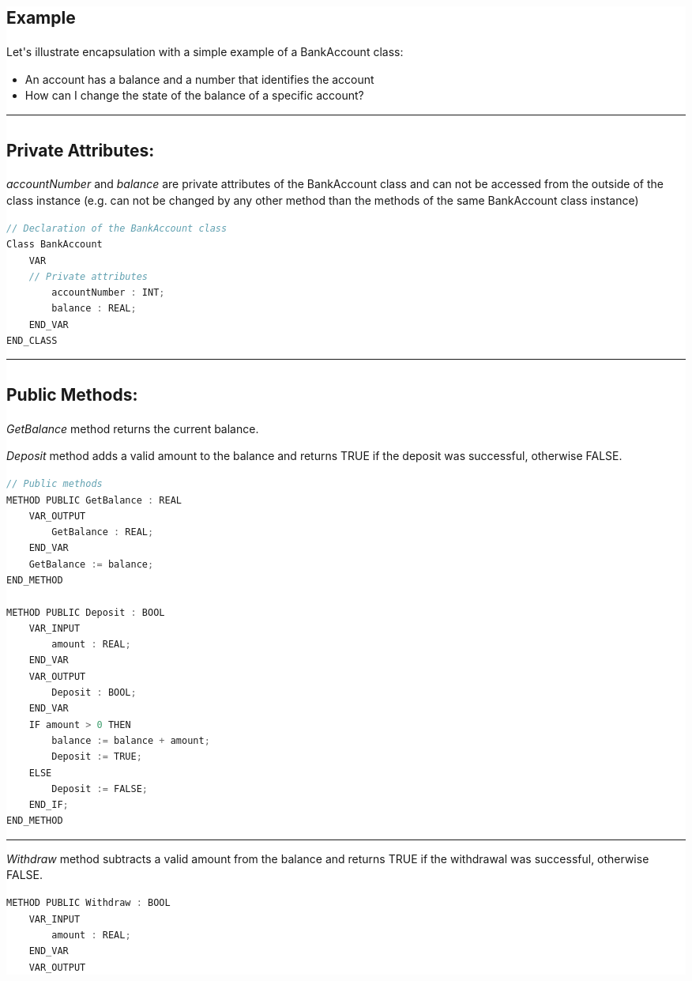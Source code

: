 ## Example

Let's illustrate encapsulation with a simple example of a BankAccount class:

* An account has a balance and a number that identifies the account
* How can I change the state of the balance of a specific account?
----
## Private Attributes:

_accountNumber_ and _balance_ are private attributes of the BankAccount class and can not be accessed from the outside of the class instance (e.g. can not be changed by any other method than the methods of the same BankAccount class instance)
```C#
// Declaration of the BankAccount class
Class BankAccount
    VAR
    // Private attributes
        accountNumber : INT;
        balance : REAL;
    END_VAR
END_CLASS
```
----
## Public Methods:

_GetBalance_ method returns the current balance.

_Deposit_ method adds a valid amount to the balance and returns TRUE if the deposit was successful, otherwise FALSE.

```C#
// Public methods
METHOD PUBLIC GetBalance : REAL
    VAR_OUTPUT
        GetBalance : REAL;
    END_VAR
    GetBalance := balance;
END_METHOD

METHOD PUBLIC Deposit : BOOL
    VAR_INPUT
        amount : REAL;
    END_VAR
    VAR_OUTPUT
        Deposit : BOOL;
    END_VAR
    IF amount > 0 THEN
        balance := balance + amount;
        Deposit := TRUE;
    ELSE
        Deposit := FALSE;
    END_IF;
END_METHOD
```
----
_Withdraw_ method subtracts a valid amount from the balance and returns TRUE if the withdrawal was successful, otherwise FALSE.
```C#
METHOD PUBLIC Withdraw : BOOL
    VAR_INPUT
        amount : REAL;
    END_VAR
    VAR_OUTPUT
```